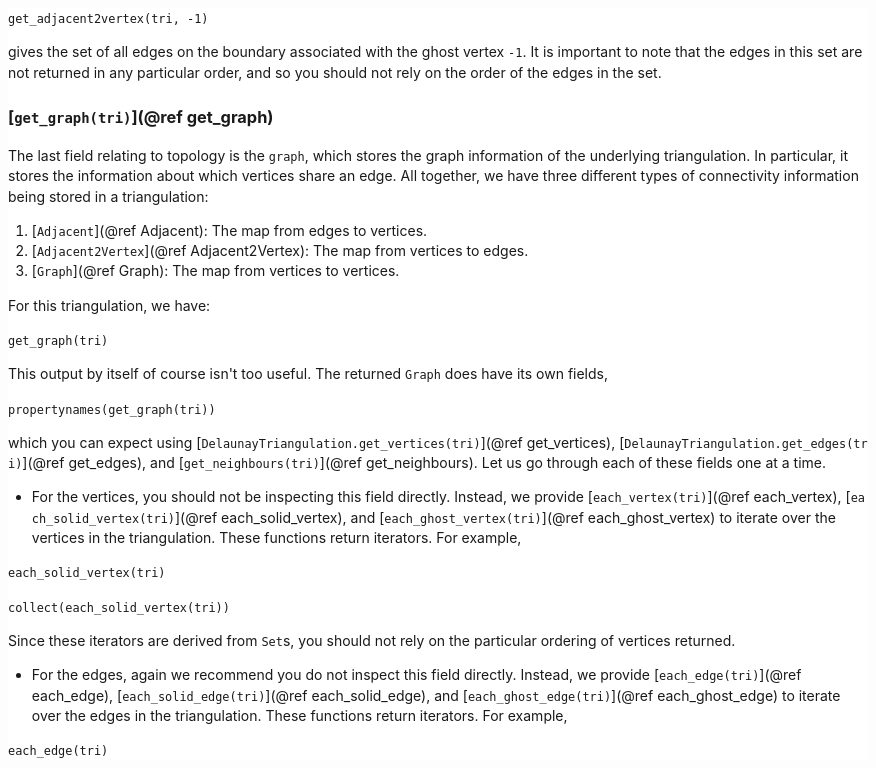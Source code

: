 ```@example curvout 
get_adjacent2vertex(tri, -1)
```

gives the set of all edges on the boundary associated with the ghost vertex `-1`. It is important to note that the edges in this set are not returned in any particular order, and so you should not rely on the order of the edges in the set.

### [`get_graph(tri)`](@ref get_graph)

The last field relating to topology is the `graph`, which stores the graph information of the underlying triangulation. In particular, it stores the information about which vertices share an edge. All together, we have three different types of connectivity information being stored in a triangulation:

1. [`Adjacent`](@ref Adjacent): The map from edges to vertices.
2. [`Adjacent2Vertex`](@ref Adjacent2Vertex): The map from vertices to edges.
3. [`Graph`](@ref Graph): The map from vertices to vertices.

For this triangulation, we have:

```@example curvout
get_graph(tri)
```

This output by itself of course isn't too useful. The returned `Graph` does have its own fields,

```@example curvout 
propertynames(get_graph(tri))
```

which you can expect using [`DelaunayTriangulation.get_vertices(tri)`](@ref get_vertices), [`DelaunayTriangulation.get_edges(tri)`](@ref get_edges), and [`get_neighbours(tri)`](@ref get_neighbours). Let us go through each of these fields one at a time.

- For the vertices, you should not be inspecting this field directly. Instead, we provide [`each_vertex(tri)`](@ref each_vertex), [`each_solid_vertex(tri)`](@ref each_solid_vertex), and [`each_ghost_vertex(tri)`](@ref each_ghost_vertex) to iterate over the vertices in the triangulation. These functions return iterators. For example,
    
```@example curvout
each_solid_vertex(tri)
```

```@example curvout 
collect(each_solid_vertex(tri))
```

Since these iterators are derived from `Set`s, you should not rely on the particular ordering of vertices returned.

- For the edges, again we recommend you do not inspect this field directly. Instead, we provide [`each_edge(tri)`](@ref each_edge), [`each_solid_edge(tri)`](@ref each_solid_edge), and [`each_ghost_edge(tri)`](@ref each_ghost_edge) to iterate over the edges in the triangulation. These functions return iterators. For example,

```@example curvout
each_edge(tri)
```
